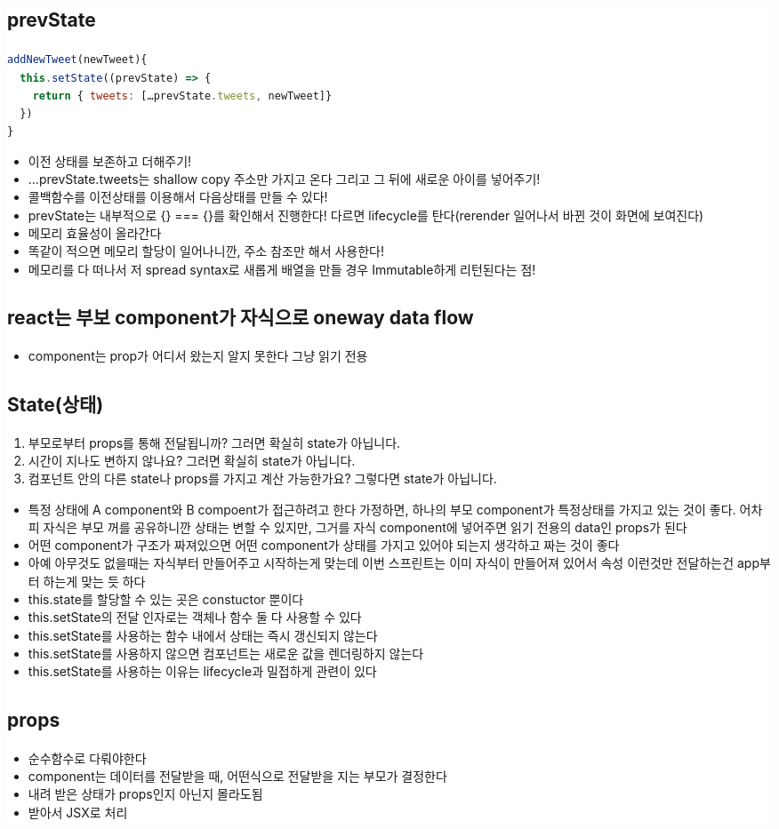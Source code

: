 ## prevState
```js
addNewTweet(newTweet){
  this.setState((prevState) => {
    return { tweets: […prevState.tweets, newTweet]}
  })
}
```
* 이전 상태를 보존하고 더해주기!
* …prevState.tweets는 shallow copy 주소만 가지고 온다 그리고 그 뒤에 새로운 아이를 넣어주기!
* 콜백함수를 이전상태를 이용해서 다음상태를 만들 수 있다!
* prevState는 내부적으로 {} === {}를 확인해서 진행한다! 다르면 lifecycle를 탄다(rerender 일어나서 바뀐 것이 화면에 보여진다)
* 메모리 효율성이 올라간다
* 똑같이 적으면 메모리 할당이 일어나니깐, 주소 참조만 해서 사용한다!
* 메모리를 다 떠나서 저 spread syntax로 새롭게 배열을 만들 경우 Immutable하게 리턴된다는 점!

## react는 부보 component가 자식으로 oneway data flow
* component는 prop가 어디서 왔는지 알지 못한다 그냥 읽기 전용

## State(상태)
1. 부모로부터 props를 통해 전달됩니까? 그러면 확실히 state가 아닙니다.
2. 시간이 지나도 변하지 않나요? 그러면 확실히 state가 아닙니다.
3. 컴포넌트 안의 다른 state나 props를 가지고 계산 가능한가요? 그렇다면 state가 아닙니다.
* 특정 상태에 A component와 B compoent가 접근하려고 한다 가정하면, 하나의 부모 component가 특정상태를 가지고 있는 것이 좋다. 어차피 자식은 부모 꺼를 공유하니깐 상태는 변할 수 있지만, 그거를 자식 component에 넣어주면 읽기 전용의 data인 props가 된다
* 어떤 component가 구조가 짜져있으면 어떤 component가 상태를 가지고 있어야 되는지 생각하고 짜는 것이 좋다
* 아예 아무것도 없을때는 자식부터 만들어주고 시작하는게 맞는데 이번 스프린트는 이미 자식이 만들어져 있어서 속성 이런것만 전달하는건 app부터 하는게 맞는 듯 하다
* this.state를 할당할 수 있는 곳은 const uctor 뿐이다
* this.setState의 전달 인자로는 객체나 함수 둘 다 사용할 수 있다
* this.setState를 사용하는 함수 내에서 상태는 즉시 갱신되지 않는다
* this.setState를 사용하지 않으면 컴포넌트는 새로운 값을 렌더링하지 않는다
* this.setState를 사용하는 이유는 lifecycle과 밀접하게 관련이 있다

## props
* 순수함수로 다뤄야한다
* component는 데이터를 전달받을 때, 어떤식으로 전달받을 지는 부모가 결정한다
* 내려 받은 상태가 props인지 아닌지 몰라도됨
* 받아서 JSX로 처리